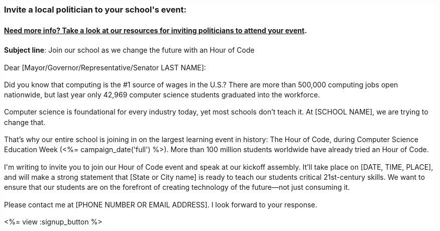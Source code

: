 ### Invite a local politician to your school's event:

#### [Need more info? Take a look at our resources for inviting politicians to attend your event](<%= resolve_url('/how-to/public-officials') %>).

**Subject line**: Join our school as we change the future with an Hour of Code

Dear [Mayor/Governor/Representative/Senator LAST NAME]:

Did you know that computing is the #1 source of wages in the U.S.? There are more than 500,000 computing jobs open nationwide, but last year only 42,969 computer science students graduated into the workforce.

Computer science is foundational for every industry today, yet most schools don’t teach it. At [SCHOOL NAME], we are trying to change that.

That’s why our entire school is joining in on the largest learning event in history: The Hour of Code, during Computer Science Education Week (<%= campaign_date('full') %>). More than 100 million students worldwide have already tried an Hour of Code.

I'm writing to invite you to join our Hour of Code event and speak at our kickoff assembly. It’ll take place on [DATE, TIME, PLACE], and will make a strong statement that [State or City name] is ready to teach our students critical 21st-century skills. We want to ensure that our students are on the forefront of creating technology of the future—not just consuming it.

Please contact me at [PHONE NUMBER OR EMAIL ADDRESS]. I look forward to your response.

<%= view :signup_button %>
